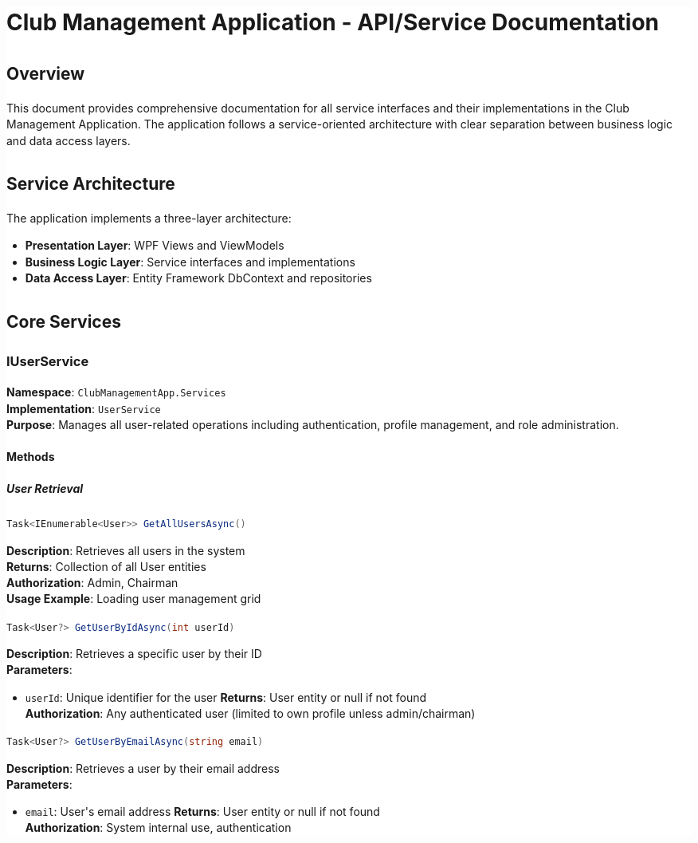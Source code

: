 # Club Management Application - API/Service Documentation

## Overview

This document provides comprehensive documentation for all service interfaces and their implementations in the Club Management Application. The application follows a service-oriented architecture with clear separation between business logic and data access layers.

## Service Architecture

The application implements a three-layer architecture:
- **Presentation Layer**: WPF Views and ViewModels
- **Business Logic Layer**: Service interfaces and implementations
- **Data Access Layer**: Entity Framework DbContext and repositories

## Core Services

### IUserService

**Namespace**: `ClubManagementApp.Services`  
**Implementation**: `UserService`  
**Purpose**: Manages all user-related operations including authentication, profile management, and role administration.

#### Methods

##### User Retrieval

```csharp
Task<IEnumerable<User>> GetAllUsersAsync()
```
**Description**: Retrieves all users in the system  
**Returns**: Collection of all User entities  
**Authorization**: Admin, Chairman  
**Usage Example**: Loading user management grid

```csharp
Task<User?> GetUserByIdAsync(int userId)
```
**Description**: Retrieves a specific user by their ID  
**Parameters**: 
- `userId`: Unique identifier for the user
**Returns**: User entity or null if not found  
**Authorization**: Any authenticated user (limited to own profile unless admin/chairman)

```csharp
Task<User?> GetUserByEmailAsync(string email)
```
**Description**: Retrieves a user by their email address  
**Parameters**: 
- `email`: User's email address
**Returns**: User entity or null if not found  
**Authorization**: System internal use, authentication
